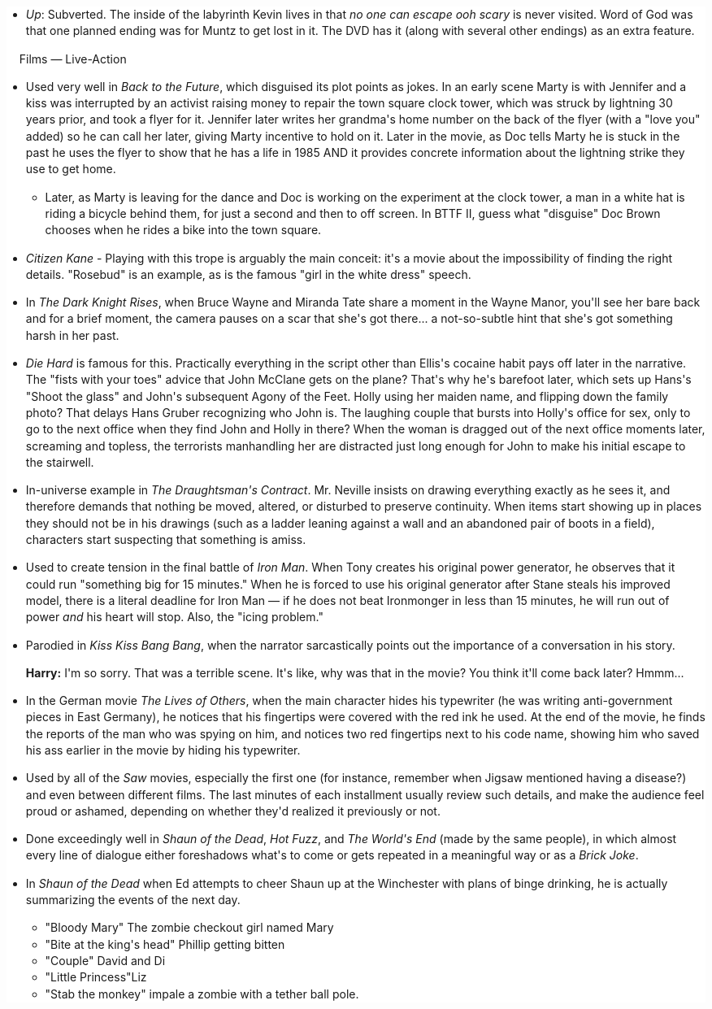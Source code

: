 -   _Up_: Subverted. The inside of the labyrinth Kevin lives in that _no one can escape ooh scary_ is never visited. Word of God was that one planned ending was for Muntz to get lost in it. The DVD has it (along with several other endings) as an extra feature.

    Films — Live-Action 

-   Used very well in _Back to the Future_, which disguised its plot points as jokes. In an early scene Marty is with Jennifer and a kiss was interrupted by an activist raising money to repair the town square clock tower, which was struck by lightning 30 years prior, and took a flyer for it. Jennifer later writes her grandma's home number on the back of the flyer (with a "love you" added) so he can call her later, giving Marty incentive to hold on it. Later in the movie, as Doc tells Marty he is stuck in the past he uses the flyer to show that he has a life in 1985 AND it provides concrete information about the lightning strike they use to get home.
    -   Later, as Marty is leaving for the dance and Doc is working on the experiment at the clock tower, a man in a white hat is riding a bicycle behind them, for just a second and then to off screen. In BTTF II, guess what "disguise" Doc Brown chooses when he rides a bike into the town square.

-   _Citizen Kane_ - Playing with this trope is arguably the main conceit: it's a movie about the impossibility of finding the right details. "Rosebud" is an example, as is the famous "girl in the white dress" speech.
-   In _The Dark Knight Rises_, when Bruce Wayne and Miranda Tate share a moment in the Wayne Manor, you'll see her bare back and for a brief moment, the camera pauses on a scar that she's got there... a not-so-subtle hint that she's got something harsh in her past.
-   _Die Hard_ is famous for this. Practically everything in the script other than Ellis's cocaine habit pays off later in the narrative. The "fists with your toes" advice that John McClane gets on the plane? That's why he's barefoot later, which sets up Hans's "Shoot the glass" and John's subsequent Agony of the Feet. Holly using her maiden name, and flipping down the family photo? That delays Hans Gruber recognizing who John is. The laughing couple that bursts into Holly's office for sex, only to go to the next office when they find John and Holly in there? When the woman is dragged out of the next office moments later, screaming and topless, the terrorists manhandling her are distracted just long enough for John to make his initial escape to the stairwell.
-   In-universe example in _The Draughtsman's Contract_. Mr. Neville insists on drawing everything exactly as he sees it, and therefore demands that nothing be moved, altered, or disturbed to preserve continuity. When items start showing up in places they should not be in his drawings (such as a ladder leaning against a wall and an abandoned pair of boots in a field), characters start suspecting that something is amiss.
-   Used to create tension in the final battle of _Iron Man_. When Tony creates his original power generator, he observes that it could run "something big for 15 minutes." When he is forced to use his original generator after Stane steals his improved model, there is a literal deadline for Iron Man — if he does not beat Ironmonger in less than 15 minutes, he will run out of power _and_ his heart will stop. Also, the "icing problem."
-   Parodied in _Kiss Kiss Bang Bang_, when the narrator sarcastically points out the importance of a conversation in his story.
    
    **Harry:** I'm so sorry. That was a terrible scene. It's like, why was that in the movie? You think it'll come back later? Hmmm...
    
-   In the German movie _The Lives of Others_, when the main character hides his typewriter (he was writing anti-government pieces in East Germany), he notices that his fingertips were covered with the red ink he used. At the end of the movie, he finds the reports of the man who was spying on him, and notices two red fingertips next to his code name, showing him who saved his ass earlier in the movie by hiding his typewriter.
-   Used by all of the _Saw_ movies, especially the first one (for instance, remember when Jigsaw mentioned having a disease?) and even between different films. The last minutes of each installment usually review such details, and make the audience feel proud or ashamed, depending on whether they'd realized it previously or not.
-   Done exceedingly well in _Shaun of the Dead_, _Hot Fuzz_, and _The World's End_ (made by the same people), in which almost every line of dialogue either foreshadows what's to come or gets repeated in a meaningful way or as a _Brick Joke_.
-   In _Shaun of the Dead_ when Ed attempts to cheer Shaun up at the Winchester with plans of binge drinking, he is actually summarizing the events of the next day.
    -   "Bloody Mary" The zombie checkout girl named Mary
    -   "Bite at the king's head" Phillip getting bitten
    -   "Couple" David and Di
    -   "Little Princess"Liz
    -   "Stab the monkey" impale a zombie with a tether ball pole.
